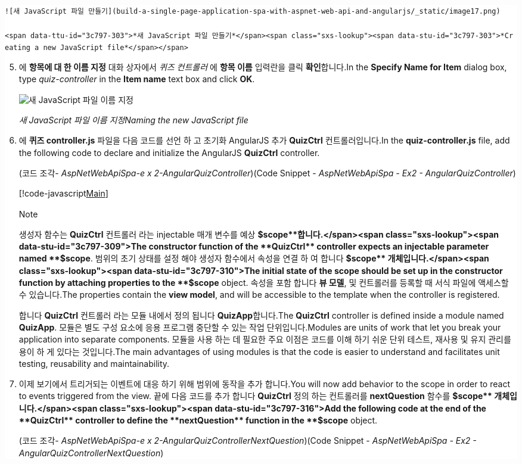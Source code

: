     ![새 JavaScript 파일 만들기](build-a-single-page-application-spa-with-aspnet-web-api-and-angularjs/_static/image17.png)

    <span data-ttu-id="3c797-303">*새 JavaScript 파일 만들기*</span><span class="sxs-lookup"><span data-stu-id="3c797-303">*Creating a new JavaScript file*</span></span>
5. <span data-ttu-id="3c797-304">에 **항목에 대 한 이름 지정** 대화 상자에서 *퀴즈 컨트롤러* 에 **항목 이름** 입력란을 클릭 **확인**합니다.</span><span class="sxs-lookup"><span data-stu-id="3c797-304">In the **Specify Name for Item** dialog box, type *quiz-controller* in the **Item name** text box and click **OK**.</span></span>

    ![새 JavaScript 파일 이름 지정](build-a-single-page-application-spa-with-aspnet-web-api-and-angularjs/_static/image18.png)

    <span data-ttu-id="3c797-306">*새 JavaScript 파일 이름 지정*</span><span class="sxs-lookup"><span data-stu-id="3c797-306">*Naming the new JavaScript file*</span></span>
6. <span data-ttu-id="3c797-307">에 **퀴즈 controller.js** 파일을 다음 코드를 선언 하 고 초기화 AngularJS 추가 **QuizCtrl** 컨트롤러입니다.</span><span class="sxs-lookup"><span data-stu-id="3c797-307">In the **quiz-controller.js** file, add the following code to declare and initialize the AngularJS **QuizCtrl** controller.</span></span>

    <span data-ttu-id="3c797-308">(코드 조각- *AspNetWebApiSpa-e x 2-AngularQuizController*)</span><span class="sxs-lookup"><span data-stu-id="3c797-308">(Code Snippet - *AspNetWebApiSpa - Ex2 - AngularQuizController*)</span></span>

    [!code-javascript[Main](build-a-single-page-application-spa-with-aspnet-web-api-and-angularjs/samples/sample17.js)]

    > [!NOTE]
    > <span data-ttu-id="3c797-309">생성자 함수는 **QuizCtrl** 컨트롤러 라는 injectable 매개 변수를 예상 **$scope**합니다.</span><span class="sxs-lookup"><span data-stu-id="3c797-309">The constructor function of the **QuizCtrl** controller expects an injectable parameter named **$scope**.</span></span> <span data-ttu-id="3c797-310">범위의 초기 상태를 설정 해야 생성자 함수에서 속성을 연결 하 여 합니다 **$scope** 개체입니다.</span><span class="sxs-lookup"><span data-stu-id="3c797-310">The initial state of the scope should be set up in the constructor function by attaching properties to the **$scope** object.</span></span> <span data-ttu-id="3c797-311">속성을 포함 합니다 **뷰 모델**, 및 컨트롤러를 등록할 때 서식 파일에 액세스할 수 있습니다.</span><span class="sxs-lookup"><span data-stu-id="3c797-311">The properties contain the **view model**, and will be accessible to the template when the controller is registered.</span></span>
    > 
    > <span data-ttu-id="3c797-312">합니다 **QuizCtrl** 컨트롤러 라는 모듈 내에서 정의 됩니다 **QuizApp**합니다.</span><span class="sxs-lookup"><span data-stu-id="3c797-312">The **QuizCtrl** controller is defined inside a module named **QuizApp**.</span></span> <span data-ttu-id="3c797-313">모듈은 별도 구성 요소에 응용 프로그램 중단할 수 있는 작업 단위입니다.</span><span class="sxs-lookup"><span data-stu-id="3c797-313">Modules are units of work that let you break your application into separate components.</span></span> <span data-ttu-id="3c797-314">모듈을 사용 하는 데 필요한 주요 이점은 코드를 이해 하기 쉬운 단위 테스트, 재사용 및 유지 관리를 용이 하 게 있다는 것입니다.</span><span class="sxs-lookup"><span data-stu-id="3c797-314">The main advantages of using modules is that the code is easier to understand and facilitates unit testing, reusability and maintainability.</span></span>
7. <span data-ttu-id="3c797-315">이제 보기에서 트리거되는 이벤트에 대응 하기 위해 범위에 동작을 추가 합니다.</span><span class="sxs-lookup"><span data-stu-id="3c797-315">You will now add behavior to the scope in order to react to events triggered from the view.</span></span> <span data-ttu-id="3c797-316">끝에 다음 코드를 추가 합니다 **QuizCtrl** 정의 하는 컨트롤러를 **nextQuestion** 함수를 **$scope** 개체입니다.</span><span class="sxs-lookup"><span data-stu-id="3c797-316">Add the following code at the end of the **QuizCtrl** controller to define the **nextQuestion** function in the **$scope** object.</span></span>

    <span data-ttu-id="3c797-317">(코드 조각- *AspNetWebApiSpa-e x 2-AngularQuizControllerNextQuestion*)</span><span class="sxs-lookup"><span data-stu-id="3c797-317">(Code Snippet - *AspNetWebApiSpa - Ex2 - AngularQuizControllerNextQuestion*)</span></span>
